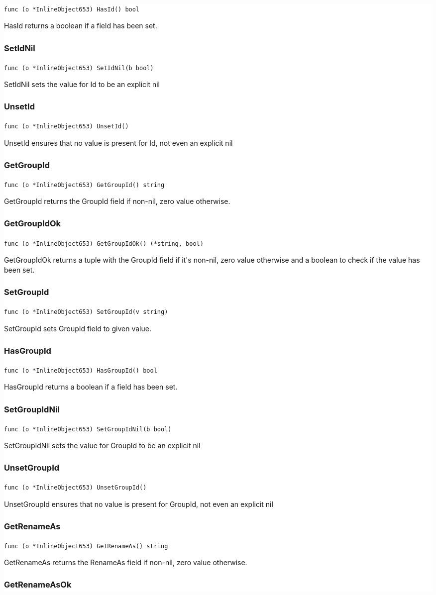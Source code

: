 `func (o *InlineObject653) HasId() bool`

HasId returns a boolean if a field has been set.

### SetIdNil

`func (o *InlineObject653) SetIdNil(b bool)`

 SetIdNil sets the value for Id to be an explicit nil

### UnsetId
`func (o *InlineObject653) UnsetId()`

UnsetId ensures that no value is present for Id, not even an explicit nil
### GetGroupId

`func (o *InlineObject653) GetGroupId() string`

GetGroupId returns the GroupId field if non-nil, zero value otherwise.

### GetGroupIdOk

`func (o *InlineObject653) GetGroupIdOk() (*string, bool)`

GetGroupIdOk returns a tuple with the GroupId field if it's non-nil, zero value otherwise
and a boolean to check if the value has been set.

### SetGroupId

`func (o *InlineObject653) SetGroupId(v string)`

SetGroupId sets GroupId field to given value.

### HasGroupId

`func (o *InlineObject653) HasGroupId() bool`

HasGroupId returns a boolean if a field has been set.

### SetGroupIdNil

`func (o *InlineObject653) SetGroupIdNil(b bool)`

 SetGroupIdNil sets the value for GroupId to be an explicit nil

### UnsetGroupId
`func (o *InlineObject653) UnsetGroupId()`

UnsetGroupId ensures that no value is present for GroupId, not even an explicit nil
### GetRenameAs

`func (o *InlineObject653) GetRenameAs() string`

GetRenameAs returns the RenameAs field if non-nil, zero value otherwise.

### GetRenameAsOk
